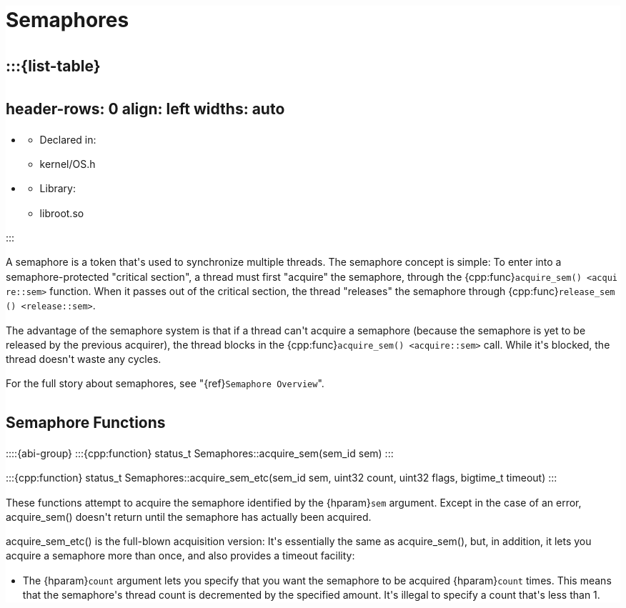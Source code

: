 # Semaphores

:::{list-table}
---
header-rows: 0
align: left
widths: auto
---
-
	- Declared in:

	- kernel/OS.h

-
	- Library:

	- libroot.so


:::

A semaphore is a token that's used to synchronize multiple threads. The
semaphore concept is simple: To enter into a semaphore-protected "critical
section", a thread must first "acquire" the semaphore, through the
{cpp:func}`acquire_sem() <acquire::sem>` function. When it passes out of
the critical section, the thread "releases" the semaphore through
{cpp:func}`release_sem() <release::sem>`.

The advantage of the semaphore system is that if a thread can't acquire a
semaphore (because the semaphore is yet to be released by the previous
acquirer), the thread blocks in the {cpp:func}`acquire_sem()
<acquire::sem>` call. While it's blocked, the thread doesn't waste any
cycles.

For the full story about semaphores, see "{ref}`Semaphore Overview`".

## Semaphore Functions

::::{abi-group}
:::{cpp:function} status_t Semaphores::acquire_sem(sem_id sem)
:::

:::{cpp:function} status_t Semaphores::acquire_sem_etc(sem_id sem, uint32 count, uint32 flags, bigtime_t timeout)
:::

These functions attempt to acquire the semaphore identified by the
{hparam}`sem` argument. Except in the case of an error, acquire_sem()
doesn't return until the semaphore has actually been acquired.

acquire_sem_etc() is the full-blown acquisition version: It's essentially
the same as acquire_sem(), but, in addition, it lets you acquire a
semaphore more than once, and also provides a timeout facility:

-   The {hparam}`count` argument lets you specify that you want the semaphore
to be acquired {hparam}`count` times. This means that the semaphore's
thread count is decremented by the specified amount. It's illegal to
specify a count that's less than 1.
